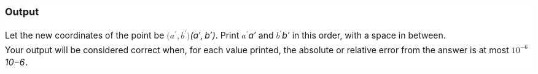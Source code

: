 <div class="part">
<section>
<h3>Output</h3><p>Let the new coordinates of the point be <var><span><span class="katex"><span class="katex-mathml"><math xmlns="http://www.w3.org/1998/Math/MathML"><semantics><mrow><mo stretchy="false">(</mo><msup><mi>a</mi><mo mathvariant="normal" lspace="0em" rspace="0em">′</mo></msup><mo separator="true">,</mo><msup><mi>b</mi><mo mathvariant="normal" lspace="0em" rspace="0em">′</mo></msup><mo stretchy="false">)</mo></mrow><annotation encoding="application/x-tex">(a', b')</annotation></semantics></math></span><span class="katex-html" aria-hidden="true"><span class="base"><span class="strut" style="height: 1.00189em; vertical-align: -0.25em;"></span><span class="mopen">(</span><span class="mord"><span class="mord mathnormal">a</span><span class="msupsub"><span class="vlist-t"><span class="vlist-r"><span class="vlist" style="height: 0.751892em;"><span class="" style="top: -3.063em; margin-right: 0.05em;"><span class="pstrut" style="height: 2.7em;"></span><span class="sizing reset-size6 size3 mtight"><span class="mord mtight"><span class="mord mtight">′</span></span></span></span></span></span></span></span></span><span class="mpunct">,</span><span class="mspace" style="margin-right: 0.166667em;"></span><span class="mord"><span class="mord mathnormal">b</span><span class="msupsub"><span class="vlist-t"><span class="vlist-r"><span class="vlist" style="height: 0.751892em;"><span class="" style="top: -3.063em; margin-right: 0.05em;"><span class="pstrut" style="height: 2.7em;"></span><span class="sizing reset-size6 size3 mtight"><span class="mord mtight"><span class="mord mtight">′</span></span></span></span></span></span></span></span></span><span class="mclose">)</span></span></span></span></span></var>. Print <var><span><span class="katex"><span class="katex-mathml"><math xmlns="http://www.w3.org/1998/Math/MathML"><semantics><mrow><msup><mi>a</mi><mo mathvariant="normal" lspace="0em" rspace="0em">′</mo></msup></mrow><annotation encoding="application/x-tex">a'</annotation></semantics></math></span><span class="katex-html" aria-hidden="true"><span class="base"><span class="strut" style="height: 0.751892em; vertical-align: 0em;"></span><span class="mord"><span class="mord mathnormal">a</span><span class="msupsub"><span class="vlist-t"><span class="vlist-r"><span class="vlist" style="height: 0.751892em;"><span class="" style="top: -3.063em; margin-right: 0.05em;"><span class="pstrut" style="height: 2.7em;"></span><span class="sizing reset-size6 size3 mtight"><span class="mord mtight"><span class="mord mtight">′</span></span></span></span></span></span></span></span></span></span></span></span></span></var> and <var><span><span class="katex"><span class="katex-mathml"><math xmlns="http://www.w3.org/1998/Math/MathML"><semantics><mrow><msup><mi>b</mi><mo mathvariant="normal" lspace="0em" rspace="0em">′</mo></msup></mrow><annotation encoding="application/x-tex">b'</annotation></semantics></math></span><span class="katex-html" aria-hidden="true"><span class="base"><span class="strut" style="height: 0.751892em; vertical-align: 0em;"></span><span class="mord"><span class="mord mathnormal">b</span><span class="msupsub"><span class="vlist-t"><span class="vlist-r"><span class="vlist" style="height: 0.751892em;"><span class="" style="top: -3.063em; margin-right: 0.05em;"><span class="pstrut" style="height: 2.7em;"></span><span class="sizing reset-size6 size3 mtight"><span class="mord mtight"><span class="mord mtight">′</span></span></span></span></span></span></span></span></span></span></span></span></span></var> in this order, with a space in between.<br>
Your output will be considered correct when, for each value printed, the absolute or relative error from the answer is at most <var><span><span class="katex"><span class="katex-mathml"><math xmlns="http://www.w3.org/1998/Math/MathML"><semantics><mrow><mn>1</mn><msup><mn>0</mn><mrow><mo>−</mo><mn>6</mn></mrow></msup></mrow><annotation encoding="application/x-tex">10^{-6}</annotation></semantics></math></span><span class="katex-html" aria-hidden="true"><span class="base"><span class="strut" style="height: 0.814108em; vertical-align: 0em;"></span><span class="mord">1</span><span class="mord"><span class="mord">0</span><span class="msupsub"><span class="vlist-t"><span class="vlist-r"><span class="vlist" style="height: 0.814108em;"><span class="" style="top: -3.063em; margin-right: 0.05em;"><span class="pstrut" style="height: 2.7em;"></span><span class="sizing reset-size6 size3 mtight"><span class="mord mtight"><span class="mord mtight">−</span><span class="mord mtight">6</span></span></span></span></span></span></span></span></span></span></span></span></span></var>.</p>
</section>
</div>
</div>
